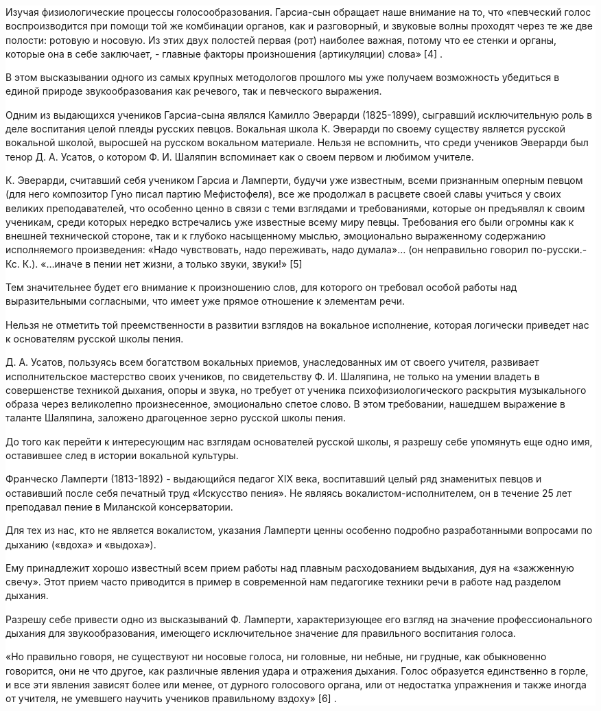 Изучая физиологические процессы голосообразования. Гарсиа-сын обращает наше внимание на то, что «певческий голос воспроизводится при помощи той же комбинации органов, как и разговорный, и звуковые волны проходят через те же две полости: ротовую и носовую. Из этих двух полостей первая (рот) наиболее важная, потому что ее стенки и органы, которые она в себе заключает, - главные факторы произношения (артикуляции) слова» [4] .

В этом высказывании одного из самых крупных методологов прошлого мы уже получаем возможность убедиться в единой природе звукообразования как речевого, так и певческого выражения.

Одним из выдающихся учеников Гарсиа-сына являлся Камилло Эверарди (1825-1899), сыгравший исключительную роль в деле воспитания целой плеяды русских певцов. Вокальная школа К. Эверарди по своему существу является русской вокальной школой, выросшей на русском вокальном материале. Нельзя не вспомнить, что среди учеников Эверарди был тенор Д. А. Усатов, о котором Ф. И. Шаляпин вспоминает как о своем первом и любимом учителе.

К. Эверарди, считавший себя учеником Гарсиа и Ламперти, будучи уже известным, всеми признанным оперным певцом (для него композитор Гуно писал партию Мефистофеля), все же продолжал в расцвете своей славы учиться у своих великих преподавателей, что особенно ценно в связи с теми взглядами и требованиями, которые он предъявлял к своим ученикам, среди которых нередко встречались уже известные всему миру певцы. Требования его были огромны как к внешней технической стороне, так и к глубоко насыщенному мыслью, эмоционально выраженному содержанию исполняемого произведения: «Надо чувствовать, надо переживать, надо думала»… (он неправильно говорил по-русски.- Кс. К.). «…иначе в пении нет жизни, а только звуки, звуки!» [5]

Тем значительнее будет его внимание к произношению слов, для которого он требовал особой работы над выразительными согласными, что имеет уже прямое отношение к элементам речи.

Нельзя не отметить той преемственности в развитии взглядов на вокальное исполнение, которая логически приведет нас к основателям русской школы пения.

Д. А. Усатов, пользуясь всем богатством вокальных приемов, унаследованных им от своего учителя, развивает исполнительское мастерство своих учеников, по свидетельству Ф. И. Шаляпина, не только на умении владеть в совершенстве техникой дыхания, опоры и звука, но требует от ученика психофизиологического раскрытия музыкального образа через великолепно произнесенное, эмоционально спетое слово. В этом требовании, нашедшем выражение в таланте Шаляпина, заложено драгоценное зерно русской школы пения.

До того как перейти к интересующим нас взглядам основателей русской школы, я разрешу себе упомянуть еще одно имя, оставившее след в истории вокальной культуры.

Франческо Ламперти (1813-1892) - выдающийся педагог XIX века, воспитавший целый ряд знаменитых певцов и оставивший после себя печатный труд «Искусство пения». Не являясь вокалистом-исполнителем, он в течение 25 лет преподавал пение в Миланской консерватории.

Для тех из нас, кто не является вокалистом, указания Ламперти ценны особенно подробно разработанными вопросами по дыханию («вдоха» и «выдоха»).

Ему принадлежит хорошо известный всем прием работы над плавным расходованием выдыхания, дуя на «зажженную свечу». Этот прием часто приводится в пример в современной нам педагогике техники речи в работе над разделом дыхания.

Разрешу себе привести одно из высказываний Ф. Ламперти, характеризующее его взгляд на значение профессионального дыхания для звукообразования, имеющего исключительное значение для правильного воспитания голоса.

«Но правильно говоря, не существуют ни носовые голоса, ни головные, ни небные, ни грудные, как обыкновенно говорится, они не что другое, как различные явления удара и отражения дыхания. Голос образуется единственно в горле, и все эти явления зависят более или менее, от дурного голосового органа, или от недостатка упражнения и также иногда от учителя, не умевшего научить учеников правильному вздоху» [6] .
